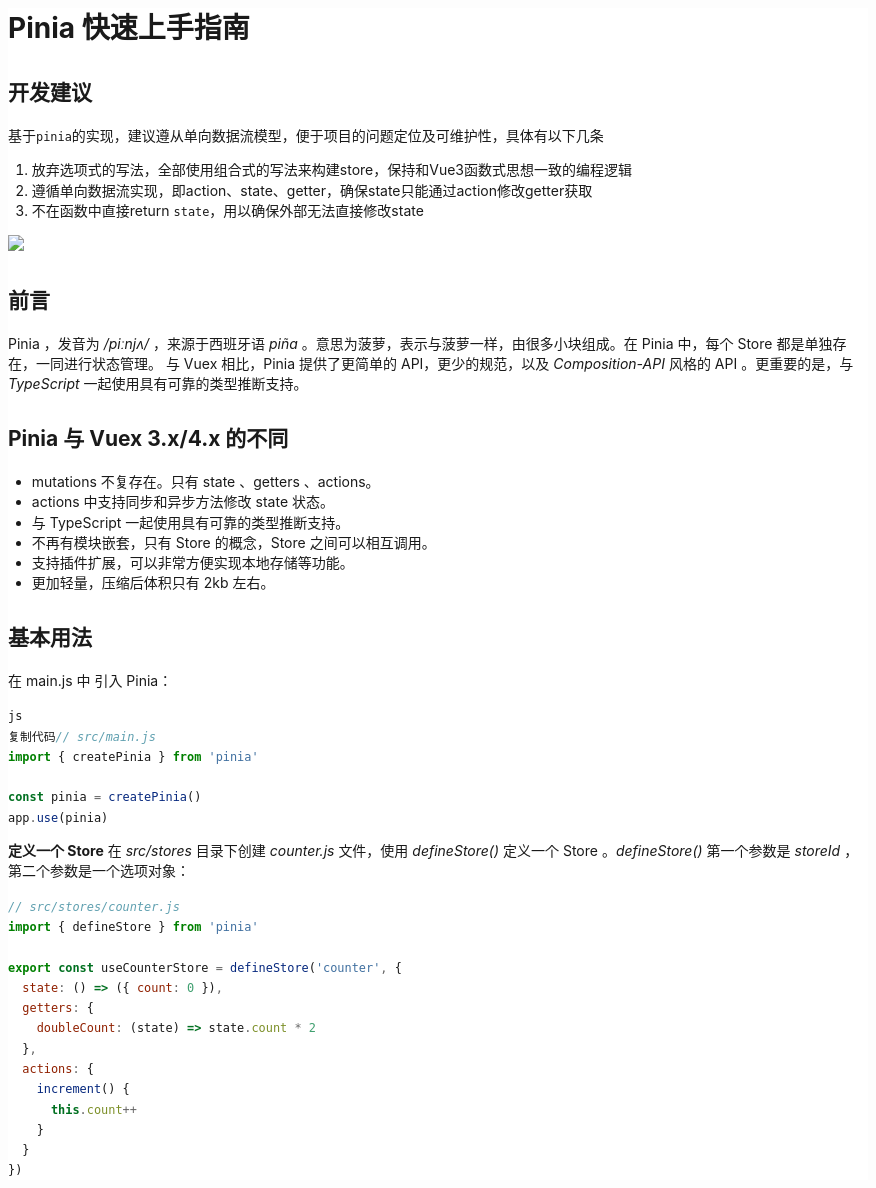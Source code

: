 # Pinia 快速上手指南
## 开发建议

基于`pinia`的实现，建议遵从单向数据流模型，便于项目的问题定位及可维护性，具体有以下几条

1. 放弃选项式的写法，全部使用组合式的写法来构建store，保持和Vue3函数式思想一致的编程逻辑
2. 遵循单向数据流实现，即action、state、getter，确保state只能通过action修改getter获取
3. 不在函数中直接return `state`，用以确保外部无法直接修改state

![](https://cdn.nlark.com/yuque/0/2023/webp/27056598/1694585103447-ad1f11d2-80e0-4a97-b51f-3d4a6f86b503.webp#averageHue=%23f7ecc3&clientId=u4a1ecc9a-d80d-4&from=paste&id=u02b13581&originHeight=842&originWidth=1496&originalType=url&ratio=1&rotation=0&showTitle=false&status=done&style=none&taskId=u97680873-b45f-419b-a238-bfc3f387ded&title=)

## 前言

Pinia ，发音为 _/piːnjʌ/_ ，来源于西班牙语 _piña_ 。意思为菠萝，表示与菠萝一样，由很多小块组成。在 Pinia 中，每个 Store 都是单独存在，一同进行状态管理。
与 Vuex 相比，Pinia 提供了更简单的 API，更少的规范，以及 _Composition-API_ 风格的 API 。更重要的是，与 _TypeScript_ 一起使用具有可靠的类型推断支持。

## Pinia 与 Vuex 3.x/4.x 的不同

- mutations 不复存在。只有 state 、getters 、actions。
- actions 中支持同步和异步方法修改 state 状态。
- 与 TypeScript 一起使用具有可靠的类型推断支持。
- 不再有模块嵌套，只有 Store 的概念，Store 之间可以相互调用。
- 支持插件扩展，可以非常方便实现本地存储等功能。
- 更加轻量，压缩后体积只有 2kb 左右。

## 基本用法

在 main.js 中 引入 Pinia：

```javascript
js
复制代码// src/main.js
import { createPinia } from 'pinia'

const pinia = createPinia()
app.use(pinia)
```

**定义一个 Store**
在 _src/stores_ 目录下创建 _counter.js_ 文件，使用 _defineStore()_ 定义一个 Store 。_defineStore()_ 第一个参数是 _storeId_ ，第二个参数是一个选项对象：

```javascript
// src/stores/counter.js
import { defineStore } from 'pinia'

export const useCounterStore = defineStore('counter', {
  state: () => ({ count: 0 }),
  getters: {
    doubleCount: (state) => state.count * 2
  },
  actions: {
    increment() {
      this.count++
    }
  }
})
```

